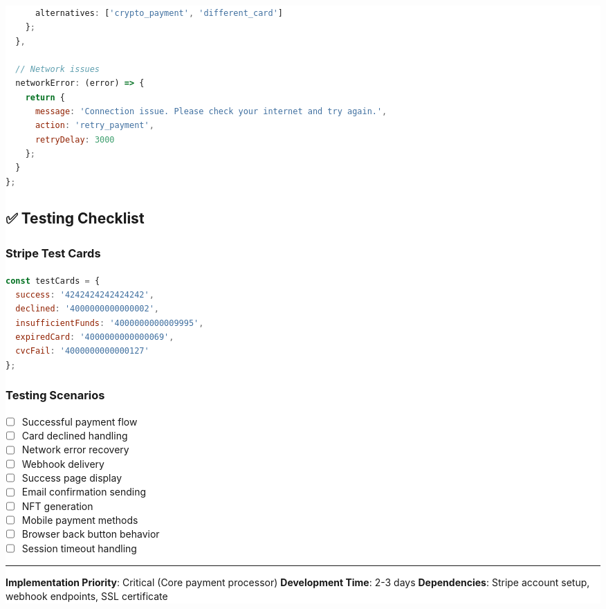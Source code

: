 ```javascript
      alternatives: ['crypto_payment', 'different_card']
    };
  },
  
  // Network issues
  networkError: (error) => {
    return {
      message: 'Connection issue. Please check your internet and try again.',
      action: 'retry_payment',
      retryDelay: 3000
    };
  }
};
```

## ✅ Testing Checklist

### Stripe Test Cards
```javascript
const testCards = {
  success: '4242424242424242',
  declined: '4000000000000002',
  insufficientFunds: '4000000000009995',
  expiredCard: '4000000000000069',
  cvcFail: '4000000000000127'
};
```

### Testing Scenarios
- [ ] Successful payment flow
- [ ] Card declined handling
- [ ] Network error recovery
- [ ] Webhook delivery
- [ ] Success page display
- [ ] Email confirmation sending
- [ ] NFT generation
- [ ] Mobile payment methods
- [ ] Browser back button behavior
- [ ] Session timeout handling

---

**Implementation Priority**: Critical (Core payment processor)
**Development Time**: 2-3 days
**Dependencies**: Stripe account setup, webhook endpoints, SSL certificate 